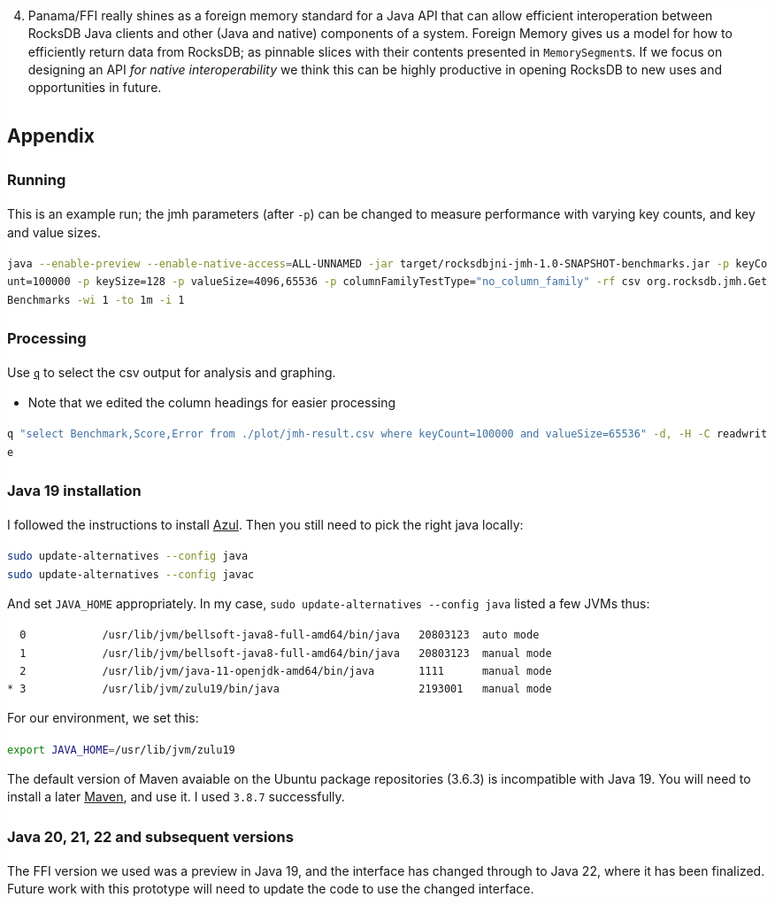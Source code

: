 4. Panama/FFI really shines as a foreign memory standard for a Java API that can allow efficient interoperation between RocksDB Java clients and other (Java and native) components of a system. Foreign Memory gives us a model for how to efficiently return data from RocksDB; as pinnable slices with their contents presented in `MemorySegment`s. If we focus on designing an API *for native interoperability* we think this can be highly productive in opening RocksDB to new uses and opportunities in future.

## Appendix

### Running

This is an example run; the jmh parameters (after `-p`) can be changed to measure performance with varying key counts, and key and value sizes.
```bash
java --enable-preview --enable-native-access=ALL-UNNAMED -jar target/rocksdbjni-jmh-1.0-SNAPSHOT-benchmarks.jar -p keyCount=100000 -p keySize=128 -p valueSize=4096,65536 -p columnFamilyTestType="no_column_family" -rf csv org.rocksdb.jmh.GetBenchmarks -wi 1 -to 1m -i 1
```

### Processing

Use [`q`](http://harelba.github.io/q/) to select the csv output for analysis and graphing.

 - Note that we edited the column headings for easier processing

```bash
q "select Benchmark,Score,Error from ./plot/jmh-result.csv where keyCount=100000 and valueSize=65536" -d, -H -C readwrite
```

### Java 19 installation

I followed the instructions to install [Azul](https://docs.azul.com/core/zulu-openjdk/install/debian). Then you still need to pick the right java locally:
```bash
sudo update-alternatives --config java
sudo update-alternatives --config javac
```
And set `JAVA_HOME` appropriately. In my case, `sudo update-alternatives --config java` listed a few JVMs thus:
```
  0            /usr/lib/jvm/bellsoft-java8-full-amd64/bin/java   20803123  auto mode
  1            /usr/lib/jvm/bellsoft-java8-full-amd64/bin/java   20803123  manual mode
  2            /usr/lib/jvm/java-11-openjdk-amd64/bin/java       1111      manual mode
* 3            /usr/lib/jvm/zulu19/bin/java                      2193001   manual mode
```
For our environment, we set this:
```bash
export JAVA_HOME=/usr/lib/jvm/zulu19
```

The default version of Maven avaiable on the Ubuntu package repositories (3.6.3) is incompatible with Java 19. You will need to install a later [Maven](https://maven.apache.org/install.html), and use it. I used `3.8.7` successfully.

### Java 20, 21, 22 and subsequent versions

The FFI version we used was a preview in Java 19, and the interface has changed through to Java 22, where it has been finalized. Future work with this prototype will need to update the code to use the changed interface.